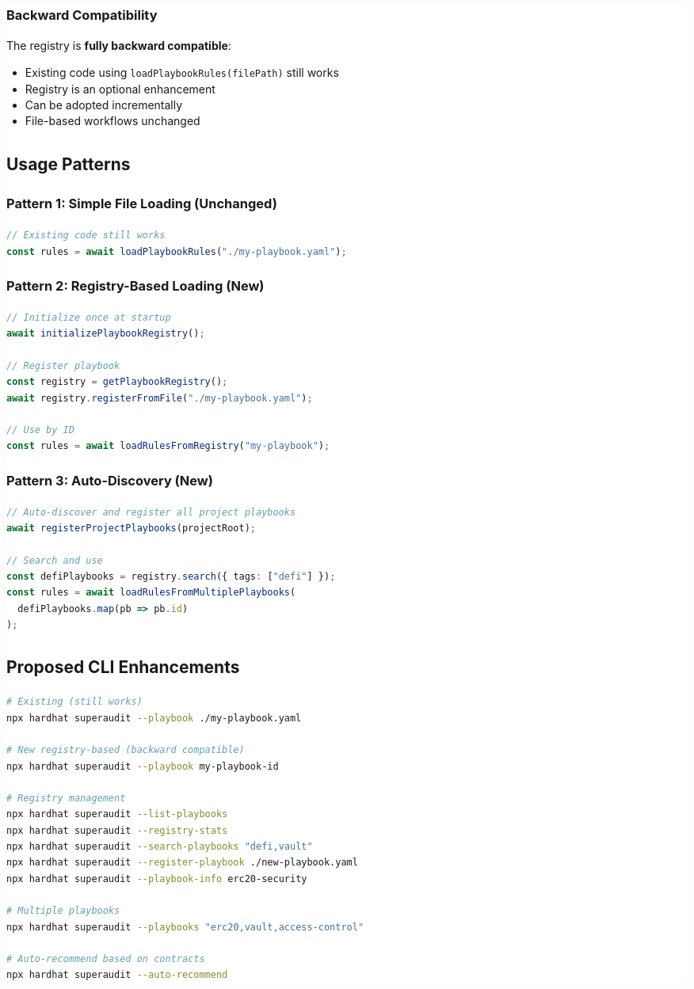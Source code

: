 ### Backward Compatibility

The registry is **fully backward compatible**:
- Existing code using `loadPlaybookRules(filePath)` still works
- Registry is an optional enhancement
- Can be adopted incrementally
- File-based workflows unchanged

## Usage Patterns

### Pattern 1: Simple File Loading (Unchanged)
```typescript
// Existing code still works
const rules = await loadPlaybookRules("./my-playbook.yaml");
```

### Pattern 2: Registry-Based Loading (New)
```typescript
// Initialize once at startup
await initializePlaybookRegistry();

// Register playbook
const registry = getPlaybookRegistry();
await registry.registerFromFile("./my-playbook.yaml");

// Use by ID
const rules = await loadRulesFromRegistry("my-playbook");
```

### Pattern 3: Auto-Discovery (New)
```typescript
// Auto-discover and register all project playbooks
await registerProjectPlaybooks(projectRoot);

// Search and use
const defiPlaybooks = registry.search({ tags: ["defi"] });
const rules = await loadRulesFromMultiplePlaybooks(
  defiPlaybooks.map(pb => pb.id)
);
```

## Proposed CLI Enhancements

```bash
# Existing (still works)
npx hardhat superaudit --playbook ./my-playbook.yaml

# New registry-based (backward compatible)
npx hardhat superaudit --playbook my-playbook-id

# Registry management
npx hardhat superaudit --list-playbooks
npx hardhat superaudit --registry-stats
npx hardhat superaudit --search-playbooks "defi,vault"
npx hardhat superaudit --register-playbook ./new-playbook.yaml
npx hardhat superaudit --playbook-info erc20-security

# Multiple playbooks
npx hardhat superaudit --playbooks "erc20,vault,access-control"

# Auto-recommend based on contracts
npx hardhat superaudit --auto-recommend
```
